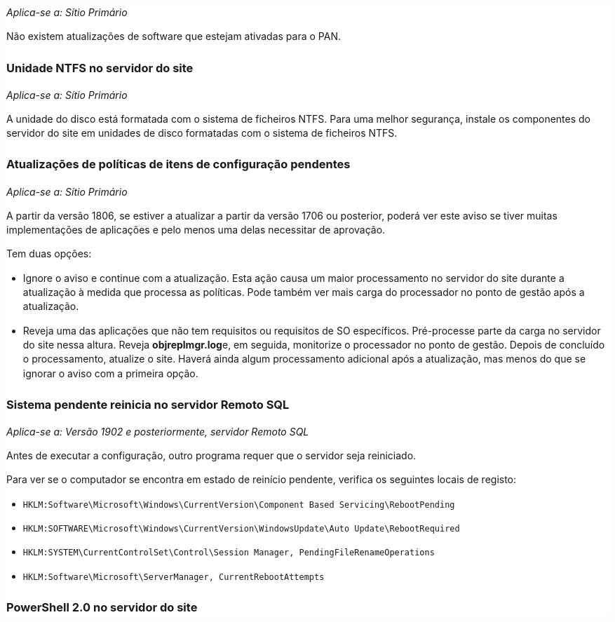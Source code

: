 *Aplica-se a: Sítio Primário*

Não existem atualizações de software que estejam ativadas para o PAN.

### <a name="ntfs-drive-on-site-server"></a>Unidade NTFS no servidor do site

*Aplica-se a: Sítio Primário*

A unidade do disco está formatada com o sistema de ficheiros NTFS. Para uma melhor segurança, instale os componentes do servidor do site em unidades de disco formatadas com o sistema de ficheiros NTFS.

### <a name="pending-configuration-item-policy-updates"></a><a name="bkmk_pending-policy"></a>Atualizações de políticas de itens de configuração pendentes



*Aplica-se a: Sítio Primário*

A partir da versão 1806, se estiver a atualizar a partir da versão 1706 ou posterior, poderá ver este aviso se tiver muitas implementações de aplicações e pelo menos uma delas necessitar de aprovação.

Tem duas opções:  

- Ignore o aviso e continue com a atualização. Esta ação causa um maior processamento no servidor do site durante a atualização à medida que processa as políticas. Pode também ver mais carga do processador no ponto de gestão após a atualização.  

- Reveja uma das aplicações que não tem requisitos ou requisitos de SO específicos. Pré-processe parte da carga no servidor do site nessa altura. Reveja **objreplmgr.log**e, em seguida, monitorize o processador no ponto de gestão. Depois de concluído o processamento, atualize o site. Haverá ainda algum processamento adicional após a atualização, mas menos do que se ignorar o aviso com a primeira opção.  

### <a name="pending-system-restart-on-the-remote-sql-server"></a>Sistema pendente reinicia no servidor Remoto SQL

*Aplica-se a: Versão 1902 e posteriormente, servidor Remoto SQL*

Antes de executar a configuração, outro programa requer que o servidor seja reiniciado.

Para ver se o computador se encontra em estado de reinício pendente, verifica os seguintes locais de registo:  

- `HKLM:Software\Microsoft\Windows\CurrentVersion\Component Based Servicing\RebootPending`  

- `HKLM:SOFTWARE\Microsoft\Windows\CurrentVersion\WindowsUpdate\Auto Update\RebootRequired`  

- `HKLM:SYSTEM\CurrentControlSet\Control\Session Manager, PendingFileRenameOperations`  

- `HKLM:Software\Microsoft\ServerManager, CurrentRebootAttempts`  

### <a name="powershell-20-on-site-server"></a>PowerShell 2.0 no servidor do site
